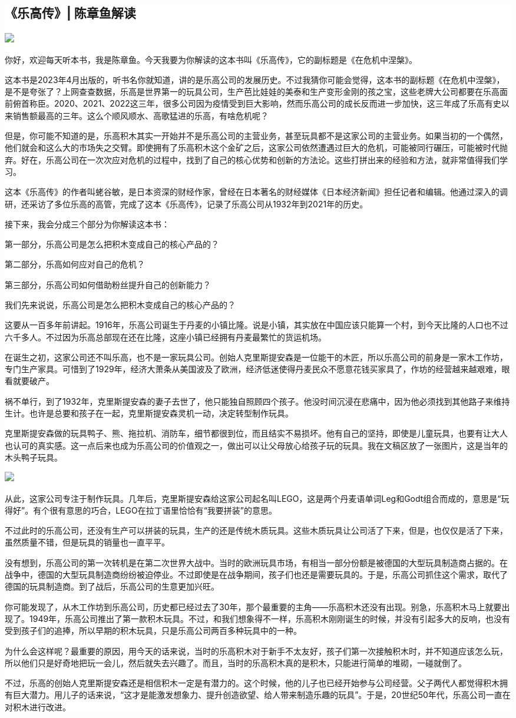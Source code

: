 ## 《乐高传》| 陈章鱼解读

<img  src="https://piccdn2.umiwi.com/uploader/image/ddarticle/2023062716/1812320842428741188/062716.jpeg" width="2126"/>



你好，欢迎每天听本书，我是陈章鱼。今天我要为你解读的这本书叫《乐高传》，它的副标题是《在危机中涅槃》。

这本书是2023年4月出版的，听书名你就知道，讲的是乐高公司的发展历史。不过我猜你可能会觉得，这本书的副标题《在危机中涅槃》，是不是夸张了？上网查查数据，乐高是世界第一的玩具公司，生产芭比娃娃的美泰和生产变形金刚的孩之宝，这些老牌大公司都要在乐高面前俯首称臣。2020、2021、2022这三年，很多公司因为疫情受到巨大影响，然而乐高公司的成长反而进一步加快，这三年成了乐高有史以来销售额最高的三年。这么个顺风顺水、高歌猛进的乐高，有啥危机呢？

但是，你可能不知道的是，乐高积木其实一开始并不是乐高公司的主营业务，甚至玩具都不是这家公司的主营业务。如果当初的一个偶然，他们就会和这么大的市场失之交臂。即使拥有了乐高积木这个金矿之后，这家公司依然遭遇过巨大的危机，可能被同行碾压，可能被时代抛弃。好在，乐高公司在一次次应对危机的过程中，找到了自己的核心优势和创新的方法论。这些打拼出来的经验和方法，就非常值得我们学习。

这本《乐高传》的作者叫蛯谷敏，是日本资深的财经作家，曾经在日本著名的财经媒体《日本经济新闻》担任记者和编辑。他通过深入的调研，还采访了多位乐高的高管，完成了这本《乐高传》，记录了乐高公司从1932年到2021年的历史。

接下来，我会分成三个部分为你解读这本书：

第一部分，乐高公司是怎么把积木变成自己的核心产品的？

第二部分，乐高如何应对自己的危机？

第三部分，乐高公司如何借助粉丝提升自己的创新能力？



我们先来说说，乐高公司是怎么把积木变成自己的核心产品的？

这要从一百多年前讲起。1916年，乐高公司诞生于丹麦的小镇比隆。说是小镇，其实放在中国应该只能算一个村，到今天比隆的人口也不过六千多人。不过因为乐高总部现在还在比隆，这座小镇已经拥有丹麦最繁忙的货运机场。

在诞生之初，这家公司还不叫乐高，也不是一家玩具公司。创始人克里斯提安森是一位能干的木匠，所以乐高公司的前身是一家木工作坊，专门生产家具。可惜到了1929年，经济大萧条从美国波及了欧洲，经济低迷使得丹麦民众不愿意花钱买家具了，作坊的经营越来越艰难，眼看就要破产。

祸不单行，到了1932年，克里斯提安森的妻子去世了，他只能独自照顾四个孩子。他没时间沉浸在悲痛中，因为他必须找到其他路子来维持生计。也许是总要和孩子在一起，克里斯提安森灵机一动，决定转型制作玩具。

克里斯提安森做的玩具鸭子、熊、拖拉机、消防车，细节都很到位，而且结实不易损坏。他有自己的坚持，即使是儿童玩具，也要有让大人也认可的真实感。这一点后来也成为乐高公司的价值观之一，做出可以让父母放心给孩子玩的玩具。我在文稿区放了一张图片，这是当年的木头鸭子玩具。

<img  src="https://piccdn2.umiwi.com/uploader/image/ddarticle/2023062715/1812318066806180744/062715.png" width="1152"/>

从此，这家公司专注于制作玩具。几年后，克里斯提安森给这家公司起名叫LEGO，这是两个丹麦语单词Leg和Godt组合而成的，意思是“玩得好”。有个很有意思的巧合，LEGO在拉丁语里恰恰有“我要拼装”的意思。

不过此时的乐高公司，还没有生产可以拼装的玩具，生产的还是传统木质玩具。这些木质玩具让公司活了下来，但是，也仅仅是活了下来，虽然质量不错，但是玩具的销量也一直平平。

没有想到，乐高公司的第一次转机是在第二次世界大战中。当时的欧洲玩具市场，有相当一部分份额是被德国的大型玩具制造商占据的。在战争中，德国的大型玩具制造商纷纷被迫停业。不过即使是在战争期间，孩子们也还是需要玩具的。于是，乐高公司抓住这个需求，取代了德国的玩具制造商。到了战后，乐高公司的生意更加兴旺。

你可能发现了，从木工作坊到乐高公司，历史都已经过去了30年，那个最重要的主角——乐高积木还没有出现。别急，乐高积木马上就要出现了。1949年，乐高公司推出了第一款积木玩具。不过，和我们想象得不一样，乐高积木刚刚诞生的时候，并没有引起多大的反响，也没有受到孩子们的追捧，所以早期的积木玩具，只是乐高公司两百多种玩具中的一种。

为什么会这样呢？最重要的原因，用今天的话来说，当时的乐高积木对于新手不太友好，孩子们第一次接触积木时，并不知道应该怎么玩，所以他们只是好奇地把玩一会儿，然后就失去兴趣了。而且，当时的乐高积木真的是积木，只能进行简单的堆砌，一碰就倒了。

不过，乐高的创始人克里斯提安森还是相信积木一定是有潜力的。这个时候，他的儿子也已经开始参与公司经营。父子两代人都觉得积木拥有巨大潜力。用儿子的话来说，“这才是能激发想象力、提升创造欲望、给人带来制造乐趣的玩具”。于是，20世纪50年代，乐高公司一直在对积木进行改进。
